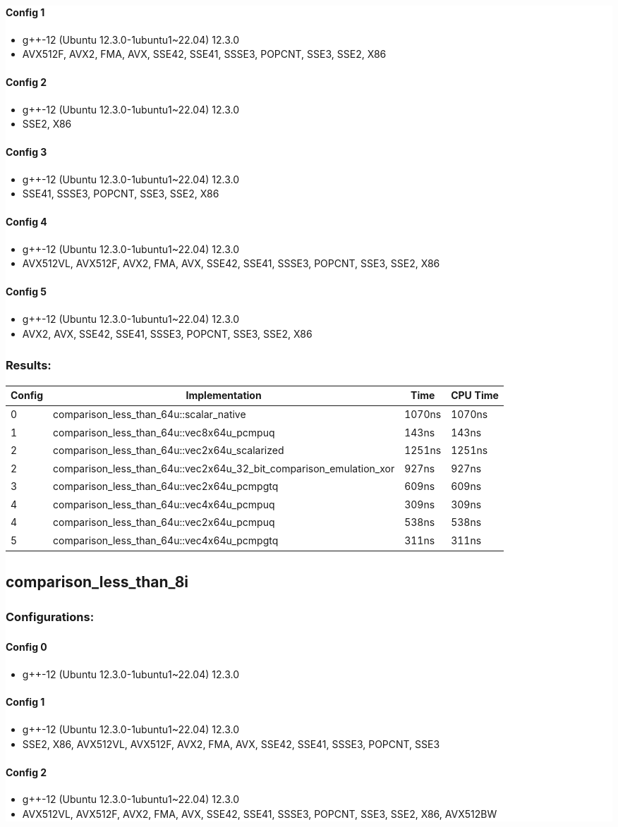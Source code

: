 #### Config 1
* g++-12 (Ubuntu 12.3.0-1ubuntu1~22.04) 12.3.0
* AVX512F, AVX2, FMA, AVX, SSE42, SSE41, SSSE3, POPCNT, SSE3, SSE2, X86

#### Config 2
* g++-12 (Ubuntu 12.3.0-1ubuntu1~22.04) 12.3.0
* SSE2, X86

#### Config 3
* g++-12 (Ubuntu 12.3.0-1ubuntu1~22.04) 12.3.0
* SSE41, SSSE3, POPCNT, SSE3, SSE2, X86

#### Config 4
* g++-12 (Ubuntu 12.3.0-1ubuntu1~22.04) 12.3.0
* AVX512VL, AVX512F, AVX2, FMA, AVX, SSE42, SSE41, SSSE3, POPCNT, SSE3, SSE2, X86

#### Config 5
* g++-12 (Ubuntu 12.3.0-1ubuntu1~22.04) 12.3.0
* AVX2, AVX, SSE42, SSE41, SSSE3, POPCNT, SSE3, SSE2, X86

### Results:
| Config | Implementation                                                     | Time   | CPU Time |
| ------ | ------------------------------------------------------------------ | ------ | -------- |
| 0      | comparison_less_than_64u::scalar_native                            | 1070ns | 1070ns   |
| 1      | comparison_less_than_64u::vec8x64u_pcmpuq                          | 143ns  | 143ns    |
| 2      | comparison_less_than_64u::vec2x64u_scalarized                      | 1251ns | 1251ns   |
| 2      | comparison_less_than_64u::vec2x64u_32_bit_comparison_emulation_xor | 927ns  | 927ns    |
| 3      | comparison_less_than_64u::vec2x64u_pcmpgtq                         | 609ns  | 609ns    |
| 4      | comparison_less_than_64u::vec4x64u_pcmpuq                          | 309ns  | 309ns    |
| 4      | comparison_less_than_64u::vec2x64u_pcmpuq                          | 538ns  | 538ns    |
| 5      | comparison_less_than_64u::vec4x64u_pcmpgtq                         | 311ns  | 311ns    |


## comparison_less_than_8i
### Configurations:
#### Config 0
* g++-12 (Ubuntu 12.3.0-1ubuntu1~22.04) 12.3.0

#### Config 1
* g++-12 (Ubuntu 12.3.0-1ubuntu1~22.04) 12.3.0
* SSE2, X86, AVX512VL, AVX512F, AVX2, FMA, AVX, SSE42, SSE41, SSSE3, POPCNT, SSE3

#### Config 2
* g++-12 (Ubuntu 12.3.0-1ubuntu1~22.04) 12.3.0
* AVX512VL, AVX512F, AVX2, FMA, AVX, SSE42, SSE41, SSSE3, POPCNT, SSE3, SSE2, X86, AVX512BW
